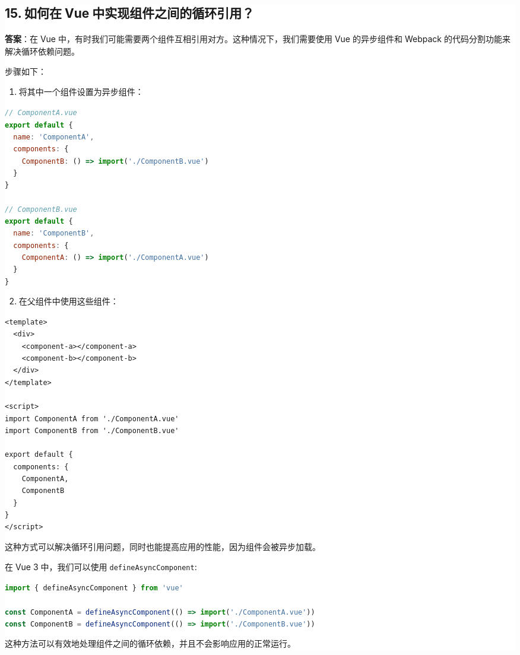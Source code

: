 ## 15. 如何在 Vue 中实现组件之间的循环引用？
**答案**：在 Vue 中，有时我们可能需要两个组件互相引用对方。这种情况下，我们需要使用 Vue 的异步组件和 Webpack 的代码分割功能来解决循环依赖问题。

步骤如下：

1. 将其中一个组件设置为异步组件：

```javascript
// ComponentA.vue
export default {
  name: 'ComponentA',
  components: {
    ComponentB: () => import('./ComponentB.vue')
  }
}

// ComponentB.vue
export default {
  name: 'ComponentB',
  components: {
    ComponentA: () => import('./ComponentA.vue')
  }
}
```

2. 在父组件中使用这些组件：

```vue
<template>
  <div>
    <component-a></component-a>
    <component-b></component-b>
  </div>
</template>

<script>
import ComponentA from './ComponentA.vue'
import ComponentB from './ComponentB.vue'

export default {
  components: {
    ComponentA,
    ComponentB
  }
}
</script>
```

这种方式可以解决循环引用问题，同时也能提高应用的性能，因为组件会被异步加载。

在 Vue 3 中，我们可以使用 `defineAsyncComponent`:

```javascript
import { defineAsyncComponent } from 'vue'

const ComponentA = defineAsyncComponent(() => import('./ComponentA.vue'))
const ComponentB = defineAsyncComponent(() => import('./ComponentB.vue'))
```

这种方法可以有效地处理组件之间的循环依赖，并且不会影响应用的正常运行。

